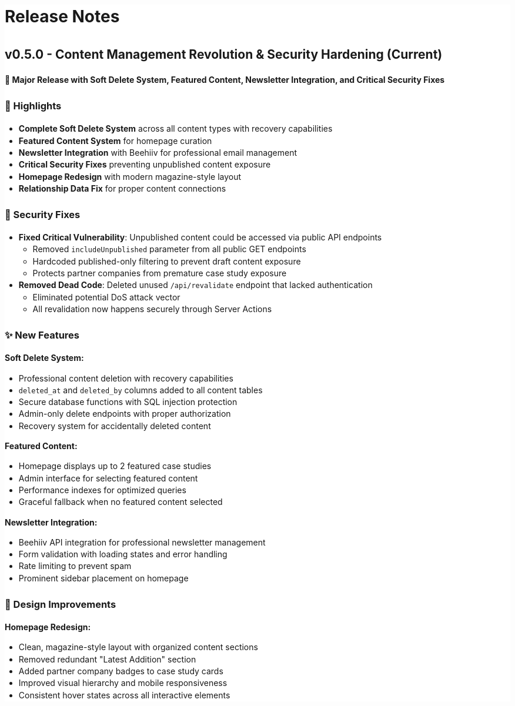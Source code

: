 # Release Notes

## v0.5.0 - Content Management Revolution & Security Hardening (Current)

**🚀 Major Release with Soft Delete System, Featured Content, Newsletter Integration, and Critical Security Fixes**

### 🎯 Highlights
- **Complete Soft Delete System** across all content types with recovery capabilities
- **Featured Content System** for homepage curation
- **Newsletter Integration** with Beehiiv for professional email management
- **Critical Security Fixes** preventing unpublished content exposure
- **Homepage Redesign** with modern magazine-style layout
- **Relationship Data Fix** for proper content connections

### 🔐 Security Fixes
- **Fixed Critical Vulnerability**: Unpublished content could be accessed via public API endpoints
  - Removed `includeUnpublished` parameter from all public GET endpoints
  - Hardcoded published-only filtering to prevent draft content exposure
  - Protects partner companies from premature case study exposure
- **Removed Dead Code**: Deleted unused `/api/revalidate` endpoint that lacked authentication
  - Eliminated potential DoS attack vector
  - All revalidation now happens securely through Server Actions

### ✨ New Features

**Soft Delete System:**
- Professional content deletion with recovery capabilities
- `deleted_at` and `deleted_by` columns added to all content tables
- Secure database functions with SQL injection protection
- Admin-only delete endpoints with proper authorization
- Recovery system for accidentally deleted content

**Featured Content:**
- Homepage displays up to 2 featured case studies
- Admin interface for selecting featured content
- Performance indexes for optimized queries
- Graceful fallback when no featured content selected

**Newsletter Integration:**
- Beehiiv API integration for professional newsletter management
- Form validation with loading states and error handling
- Rate limiting to prevent spam
- Prominent sidebar placement on homepage

### 🎨 Design Improvements

**Homepage Redesign:**
- Clean, magazine-style layout with organized content sections
- Removed redundant "Latest Addition" section
- Added partner company badges to case study cards
- Improved visual hierarchy and mobile responsiveness
- Consistent hover states across all interactive elements
